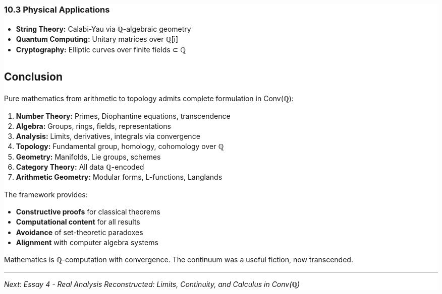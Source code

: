 ### 10.3 Physical Applications

- **String Theory:** Calabi-Yau via ℚ-algebraic geometry
- **Quantum Computing:** Unitary matrices over ℚ[i]
- **Cryptography:** Elliptic curves over finite fields ⊂ ℚ

## Conclusion

Pure mathematics from arithmetic to topology admits complete formulation in Conv(ℚ):

1. **Number Theory:** Primes, Diophantine equations, transcendence
2. **Algebra:** Groups, rings, fields, representations
3. **Analysis:** Limits, derivatives, integrals via convergence
4. **Topology:** Fundamental group, homology, cohomology over ℚ
5. **Geometry:** Manifolds, Lie groups, schemes
6. **Category Theory:** All data ℚ-encoded
7. **Arithmetic Geometry:** Modular forms, L-functions, Langlands

The framework provides:
- **Constructive proofs** for classical theorems
- **Computational content** for all results
- **Avoidance** of set-theoretic paradoxes
- **Alignment** with computer algebra systems

Mathematics is ℚ-computation with convergence. The continuum was a useful fiction, now transcended.

---

*Next: Essay 4 - Real Analysis Reconstructed: Limits, Continuity, and Calculus in Conv(ℚ)*